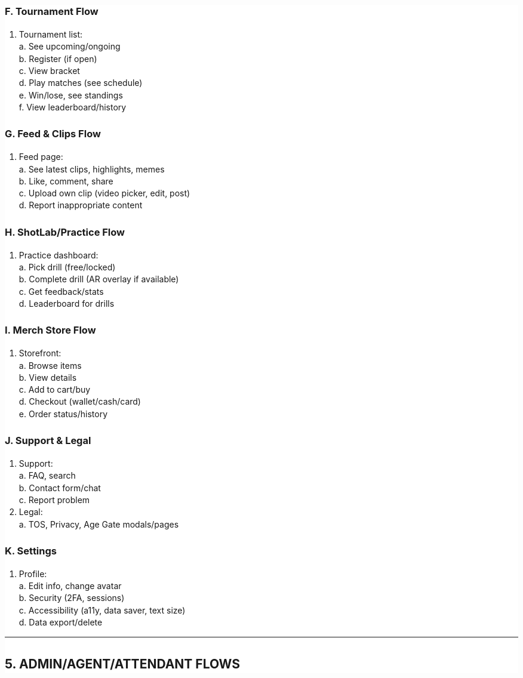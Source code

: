### F. **Tournament Flow**
1. Tournament list:  
   a. See upcoming/ongoing  
   b. Register (if open)  
   c. View bracket  
   d. Play matches (see schedule)  
   e. Win/lose, see standings  
   f. View leaderboard/history

### G. **Feed & Clips Flow**
1. Feed page:  
   a. See latest clips, highlights, memes  
   b. Like, comment, share  
   c. Upload own clip (video picker, edit, post)  
   d. Report inappropriate content

### H. **ShotLab/Practice Flow**
1. Practice dashboard:  
   a. Pick drill (free/locked)  
   b. Complete drill (AR overlay if available)  
   c. Get feedback/stats  
   d. Leaderboard for drills

### I. **Merch Store Flow**
1. Storefront:  
   a. Browse items  
   b. View details  
   c. Add to cart/buy  
   d. Checkout (wallet/cash/card)  
   e. Order status/history

### J. **Support & Legal**
1. Support:  
   a. FAQ, search  
   b. Contact form/chat  
   c. Report problem  
2. Legal:  
   a. TOS, Privacy, Age Gate modals/pages

### K. **Settings**
1. Profile:  
   a. Edit info, change avatar  
   b. Security (2FA, sessions)  
   c. Accessibility (a11y, data saver, text size)  
   d. Data export/delete

---

## 5. ADMIN/AGENT/ATTENDANT FLOWS
